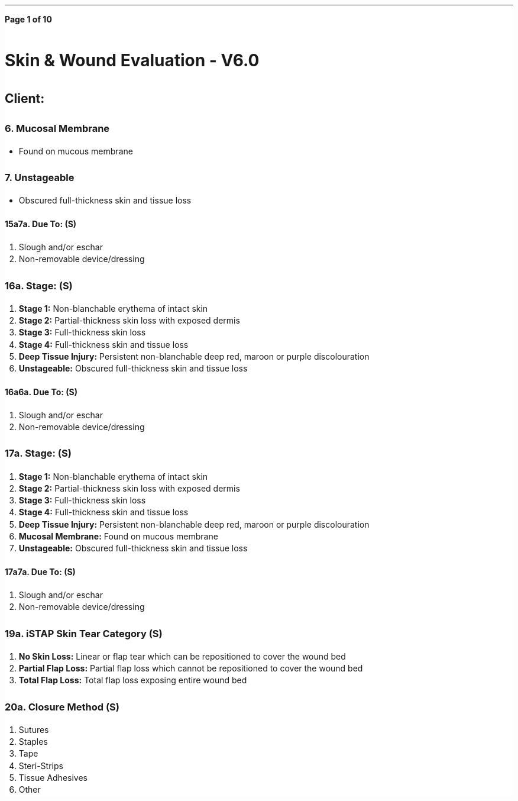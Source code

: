 ----

**Page 1 of 10**

# Skin & Wound Evaluation - V6.0

## Client:

### 6. Mucosal Membrane
- Found on mucous membrane

### 7. Unstageable
- Obscured full-thickness skin and tissue loss

#### 15a7a. Due To: (S)
1. Slough and/or eschar
2. Non-removable device/dressing

### 16a. Stage: (S)
1. **Stage 1:** Non-blanchable erythema of intact skin
2. **Stage 2:** Partial-thickness skin loss with exposed dermis
3. **Stage 3:** Full-thickness skin loss
4. **Stage 4:** Full-thickness skin and tissue loss
5. **Deep Tissue Injury:** Persistent non-blanchable deep red, maroon or purple discolouration
6. **Unstageable:** Obscured full-thickness skin and tissue loss

#### 16a6a. Due To: (S)
1. Slough and/or eschar
2. Non-removable device/dressing

### 17a. Stage: (S)
1. **Stage 1:** Non-blanchable erythema of intact skin
2. **Stage 2:** Partial-thickness skin loss with exposed dermis
3. **Stage 3:** Full-thickness skin loss
4. **Stage 4:** Full-thickness skin and tissue loss
5. **Deep Tissue Injury:** Persistent non-blanchable deep red, maroon or purple discolouration
6. **Mucosal Membrane:** Found on mucous membrane
7. **Unstageable:** Obscured full-thickness skin and tissue loss

#### 17a7a. Due To: (S)
1. Slough and/or eschar
2. Non-removable device/dressing

### 19a. iSTAP Skin Tear Category (S)
1. **No Skin Loss:** Linear or flap tear which can be repositioned to cover the wound bed
2. **Partial Flap Loss:** Partial flap loss which cannot be repositioned to cover the wound bed
3. **Total Flap Loss:** Total flap loss exposing entire wound bed

### 20a. Closure Method (S)
1. Sutures
2. Staples
3. Tape
4. Steri-Strips
5. Tissue Adhesives
6. Other
